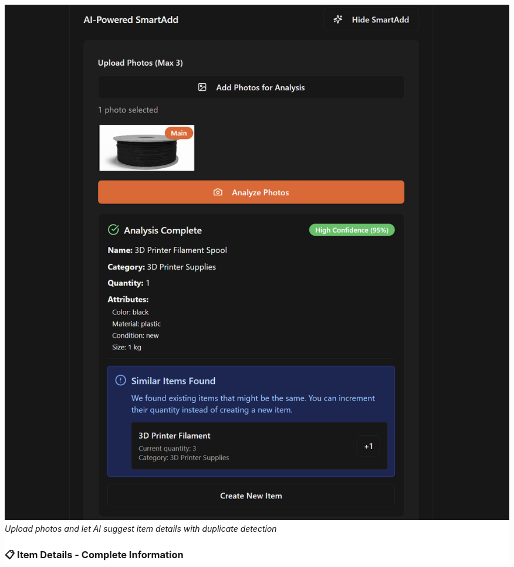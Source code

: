![SmartAdd Feature](doc-assets/Smart_Add.png)
*Upload photos and let AI suggest item details with duplicate detection*

### 📋 Item Details - Complete Information